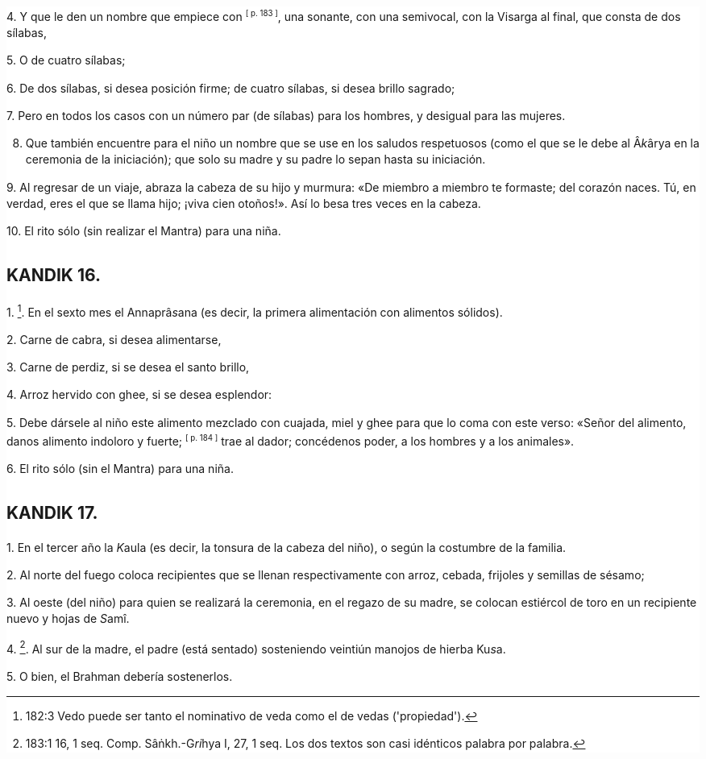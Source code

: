 4\. Y que le den un nombre que empiece con <span id="p183"><sup><small>[ p. 183 ]</small></sup></span>, una sonante, con una semivocal, con la Visarga al final, que consta de dos sílabas,

5\. O de cuatro sílabas;

6\. De dos sílabas, si desea posición firme; de ​​cuatro sílabas, si desea brillo sagrado;

7\. Pero en todos los casos con un número par (de sílabas) para los hombres, y desigual para las mujeres.

8. Que también encuentre para el niño un nombre que se use en los saludos respetuosos (como el que se le debe al Â<i>k</i>ârya en la ceremonia de la iniciación); que solo su madre y su padre lo sepan hasta su iniciación.

9\. Al regresar de un viaje, abraza la cabeza de su hijo y murmura: «De miembro a miembro te formaste; del corazón naces. Tú, en verdad, eres el que se llama hijo; ¡viva cien otoños!». Así lo besa tres veces en la cabeza.

10\. El rito sólo (sin realizar el Mantra) para una niña.





## KANDIK 16.

1\. [^443]. En el sexto mes el Annaprâ<i>s</i>ana (es decir, la primera alimentación con alimentos sólidos).

2\. Carne de cabra, si desea alimentarse,

3\. Carne de perdiz, si se desea el santo brillo,

4\. Arroz hervido con ghee, si se desea esplendor:

5\. Debe dársele al niño este alimento mezclado con cuajada, miel y ghee para que lo coma con este verso: «Señor del alimento, danos alimento indoloro y fuerte; <span id="p184"><sup><small>[ p. 184 ]</small></sup></span> trae al dador; concédenos poder, a los hombres y a los animales».

6\. El rito sólo (sin el Mantra) para una niña.





## KANDIK 17.

1\. En el tercer año la <i>K</i>aula (es decir, la tonsura de la cabeza del niño), o según la costumbre de la familia.

2\. Al norte del fuego coloca recipientes que se llenan respectivamente con arroz, cebada, frijoles y semillas de sésamo;

3\. Al oeste (del niño) para quien se realizará la ceremonia, en el regazo de su madre, se colocan estiércol de toro en un recipiente nuevo y hojas de <i>S</i>amî.

4\. [^444]. Al sur de la madre, el padre (está sentado) sosteniendo veintiún manojos de hierba Ku<i>s</i>a.

5\. O bien, el Brahman debería sostenerlos.


[^359]: 159:1 1, 1. La propagación (vitâna o, como también se le llama, vihâra o vistâra) de los fuegos sagrados consiste en extraer dos de los tres fuegos sacrificiales, el fuego Âhavanîya y el Dakshi<i>n</i>âgni, del fuego Gârhapatya (véase, por ejemplo, Indische Studien de Weber, IX, 216 y siguientes). Los ritos basados ​​en el vitâna o relacionados con él son los que constituyen el tema del ritual Srauta, que se realiza con los tres fuegos.
[^360]: 159:2 Comp. <i>S</i>âṅkhâyana-G<i>ri</i>hya I, 5, 1; I, 10, 7. La división aquí es algo diferente de la dada por <i>S</i>âṅkhâyana; lo que <i>S</i>âṅkhâyana llama ahuta, aquí es prahuta ('sacrificado'); los prahutas de <i>S</i>âṅkhâyana no forman aquí una categoría especial; los prâ<i>ri</i>itas de _S<i>ri</i>n<i>ri</i>s_valâyana. Así, el Â<i>ri</i>valâyana tiene tres categorías, mientras que el <i>S</i>âṅkhâyana (y, de igual manera, el Pâraskara I, 4, 1) ofrece cuatro. Nârâya<i>ri</i>a menciona como ejemplo de sacrificios prahuta el balihara<i>ri</i>a que se describe a continuación, I, 2, 3.
[^361]: 159:3 Rig-veda VIII, 19, 5, El mortal que con un trozo de madera, o con una oblación, o con conocimiento adora a Agni, quien con adoración (lo adora) ofreciendo ricos sacrificios, &c.
[^362]: 160:4 Aquí se repiten las palabras del _Ri__k_, 'con una oblación', siendo reemplazado el instrumental védico âhutî y explicado por la forma regular âhutyâ.
[^363]: 161:1 2, 1. Éste es el sacrificio Vai<i>s</i>vadeva; comp. <i>S</i>âṅkhâyana-G<i>s</i>hya II, 14, &C.
[^364]: 161:2 Las deidades del Agnihotra son Sûrya, Agni y Pra<i>g</i>âpati. Sobre Soma Vanaspati, véanse las citas del Diccionario de Böhtlingk-Roth sv vanaspati, 2.
[^365]: 161:3 Creo que la división de los Sutras debería modificarse, de modo que svâheti perteneciera al Sutra 2, y el tercer Sutra constaría únicamente de las palabras atha balihara<i>n</i>am. En este caso, tendríamos que traducir:
[^366]: 161:5 Manu III, 87.
[^367]: 162:1 3, 1. Comp. Sâṅkh.-G<i>ri</i>hya I, 7, 6 seq., donde las afirmaciones respecto a las líneas que deben trazarse son algo diferentes, y la nota allí.
[^368]: 162:3 Comp. la descripción de este acto de purificación del Â<i>ri</i>ya, que es más detallada en algunos puntos, en <i>S</i>âṅkh.-G<i>ri</i>hya I, 8, 14-21.
[^369]: 163:4 Comp. Sâṅkh.-Gri</i>hya I, 8, 12.
[^370]: 163:5 Sobre los dos Â<i>ri</i>yabhâgas ofrecidos a Agni y Soma comp. abajo, cap. 50, 13; <i>S</i>âṅkh.-G<i>ri</i>hya I, 9, 5 seq.
[^371]: 163:6 Compárese sobre estas excepciones los Sutras siguientes, I, 12, 7; IV, 8, 15.
[^372]: 163:7 Comp. Sâṅkh.-Gri</i>hya I, 9, 18.
[^373]: 163:9 Sobre la oblación a Agni Svish<i>t</i>ak<i>t</i>t, véase Indische Studien, IX, 257.
[^374]: 164:4\_1 4, 1. Sâṅkh.-G<i>ri</i>hya I, 5, 2-5.
[^375]: 164:5 Con las palabras, bhû_h_, bhuva_h_, sva_h_, y con las tres palabras juntas.
[^376]: 164:6 De esta manera se ofrecen ocho oblaciones, cuatro con los cuatro <i>Rik<i>as</i> citados en el cuarto Sûtra, y cuatro con los Vyâh<i>k</i>tis.
[^377]: 164:7 Ni las oblaciones con los <i>Rik<i>as</i> ni aquellas con los Vyâh<i>k</i>tis.
[^378]: 164:5\_1 5, 1. <i>S</i>rauta-sûtra IX, 3, 20, 'Quienes por el lado materno así como por el paterno a través de diez generaciones están dotados de conocimiento, austeridad y obras meritorias,' etc.
[^379]: 165:4 Prefiero la lectura de la edición de la Bibliotheca Indica, respaldada por el comentario de Nârâya<i>n</i>a, durvi<i>nd</i>eyâni laksha<i>n</i>ânîti, etc. Los fragmentos deben tomarse de los ocho lugares mencionados en el Sutra 5.
[^380]: 165:5 Sin duda la lectura correcta no es la dada por Nârâya<i>n</i>a y aceptada por el Profesor Stenzler, dvipravrâ<i>n</i>inî, sino vipravrâ<i>n</i>inî, como se lee en cuatro de los manuscritos del Profesor Stenzler (ver sus Variae Lectiones, p. 48, y el Diccionario de Petersburgo sv vipravrâ<i>n</i>in).
[^381]: 166:1 6, 1. Comp. Vasish<i>th</i>a I, 30; Âpastamba II, 11, 17; Baudhâyana I, 20, 2.
[^382]: 166:2 Vasish<i>th</i>a I, 31; Âpastamba II, 11, 19; Baudhâyana I, 20, 5.
[^383]: 166:3 Baudhâyana I, 20, 3.
[^384]: 166:4 Vasish<i>th</i>a I, 32; Âpastamba II, 11, 18; Baudhâyana I, 20, 4.
[^385]: 166:5 Vasish<i>th</i>a I, 33; Âpastamba II, II, 20; Baudhâyana I, 20, 6.
[^386]: 166:6 Vasish<i>th</i>a I, 35 (donde este rito se designa como Mânusha); Âpastamba II, 12, 1; Baudhâyana I, 20, 7.
[^387]: 167:7 Baudhâyana I, 20, 9.
[^388]: 167:8 Vasishth a I, 34 (donde este rito se llama Kshâtra); Âpastamba II, a 1, 2; Baudhâyana I, 20, 8. El texto de este Sûtra parece basarse en un hemistiquio hatvâ bhittvâ _k<i>th</i>s<i>th</i>n<i>th</i>m_ haret; comp. Manu III, 33.
[^389]: 167:3 7, 3. El profesor Stenzler evidentemente tiene razón al interpretar asmânam como en contraposición a dsshadam. Nârâyasâ dice: dsshat prasiddhâ asmâ tatputrakah. tatrobhayohsthsm siddham.
[^390]: 168:6 <i>S</i>âṅkhâyana-G<i>ri</i>hya I, 13, 4. 9. 13.
[^391]: 168:7 <i>S</i>âṅkhâyana-G<i>ri</i>hya I, 13, 12.
[^392]: 168:8 <i>S</i>âṅkhâyana-G<i>ri</i>hya I, 13, 15. 16.
[^393]: 168:9 Las dos porciones de grano frito vertidas sobre las manos de la novia, junto con la primera (upastara<i>n</i>a) y la segunda (pratyabhighâra<i>n</i>a) que salen de Â<i>n</i>ya, constituyen los cuatro Avattas, o porciones separadas de los Havis. Los descendientes de _G<i>n</i>ñ_<i>n</i>âvattinas, es decir, solían cortar cinco de estas porciones (véase Kâtyâyana I, 9, 3; Weber, Indische Studien, X, 95); por lo que debían verter el grano frito tres veces.
[^394]: 168:13 <i>S</i>âṅkhâyana-G<i>ri</i>hya I, 18, 3; 13, 17; 14, 1.
[^395]: 169:14-15 14, 15. Según los maestros cuya opinión se relata en los Sutras 6-14, la conducción alrededor del fuego, el pisar la piedra y la ofrenda de grano frito (con las tres partes del Mantra, Sutra 1 3) se repiten tres veces; luego sigue la ofrenda prescrita en el Sutra 14, de modo que las dos últimas ofrendas se suceden inmediatamente. Esto no ocurre si en los tres primeros casos se invierte el orden de los diferentes ritos, como se indica en el Sutra 15.
[^396]: 169:19 <i>S</i>âṅkhâyana-G<i>ri</i>hya I, 14, 5. 6; 13, 2; Paraskara I, 8, 1.
[^397]: 170:20 <i>S</i>âṅkhâyana-G<i>ri</i>hya I, 14, 9; Paraskara I, 8, 5.
[^398]: 170:22 <i>S</i>âṅkhâyana-G<i>ri</i>hya I, 17, 2 siguientes; Paraskara I, 8, 19.
[^399]: 170:18, 1. <i>S</i>âṅkhâyana-G<i>ri</i>hya I, 15, 13.
[^400]: 170:2 <i>S</i>âṅkhâyana-G<i>ri</i>hya Yo, 15 años, inténtalo. 18.
[^401]: 170:4 <i>S</i>âṅkhâyana-G<i>ri</i>hya I, 15, 2.
[^402]: 171:6 <i>S</i>âṅkhâyana-G<i>ri</i>hya I, 15, 24.
[^403]: 171:8 <i>S</i>âṅkhâyana-G<i>ri</i>hya I, 15, 22; 16, 12.
[^404]: 171:9 <i>S</i>âṅkhâyana-G<i>ri</i>hya I, 16, 1. 2.
[^405]: 171:12 <i>S</i>âṅkhâyana-G<i>ri</i>hya I, 14, 12.
[^406]: 172:1 9, 1. Comp. <i>S</i>âṅkhâyana-G<i>ri</i>hya II, 17, 3.
[^407]: 172:4 <i>S</i>âṅkhâyana-G<i>ri</i>hya I, I, 12; Â<i>ri</i>valâyana-<i>S</i>rauta II, 2.
[^408]: 172:5 Â<i>valâyana-</i>valâyana-<i>S</i>rauta II, 3, 1 seq. Nârâya<i>valâyana-</i>a: Por la prohibición de la carne que se expresa en las palabras 'Excepto carne', se debe entender que el alimento que se va a sacrificar, como se afirma en otros <i>S</i>âstras, también puede elegirse.
[^409]: 173:3 10, 3. Véase Â<i>valâyana-</i>valâyana-<i>S</i>rauta I, 3, 28 Scholion; Kâty.-<i>S</i>rauta II, 7, 22.
[^410]: 173:4 Véase Hillebrandt, Das altindische Neu- und Vollmondsopfer, pág. 111; mi nota sobre <i>S</i>âṅkhâyana-G<i>ri</i>hya I, 3, 3.
[^411]: 173:12 En el Mantra tenemos un juego de palabras similar (iddha, p. 174 lit, o quemar, y samedhaya, hacernos prosperar) como en <i>S</i>âṅkh.-G<i>ri</i>hya II, 10, 4.
[^412]: 174:13 Pâraskara I, 5, 3; <i>S</i>âṅkh.-G<i>ri</i>hya I, 9, 5 seq.
[^413]: 174:14 <i>S</i>âṅkh.-G<i>ri</i>hya I, 9, 7.
[^414]: 174:15 El profesor Stenzler aquí se refiere muy pertinentemente a <i>S</i>atapatha Brâhma<i>n</i>a I, 6, 3, 38.
[^415]: 174:16 Es dudoso que este párrafo deba considerarse parte de la cita del <i>S</i>ruti. El objetivo de este pasaje es, en mi opinión, explicar por qué el Â<i>g</i>yabhâga del sur pertenece a Soma, la deidad que preside el norte, y el Â<i>g</i>yabhâga del norte a Agni, la deidad que preside el sureste. La opinión del profesor Stenzler sobre este párrafo es algo diferente.
[^416]: 174:17 <i>S</i>âṅkh.-G<i>ri</i>hya I, 9, 8.
[^417]: 175:19-20 19, 20. Véase arriba, la nota sobre I, 7, 9 sobre las porciones de Avadâna y la costumbre peculiar de los descendientes de <i>G</i>amadagni con respecto a ellas.
[^418]: 175:22 Comp. arriba, I, 7, 10. 'Aquí' significa, en la oblación Svish<i>t</i>ak<i>t</i>t.
[^419]: 175:23 Comp. Pâraskara I, 2, 11; <i>S</i>atapatha Brâhma<i>n</i>a XIV, 9, 4, 24. Sobre las oblaciones para la expiación general (sarvaprâya<i>nd</i>ittâhuti) comp. Sâṅkh.-G<i>n</i>hya I, 9, 12, y la nota.
[^420]: 175:24 'Un recipiente lleno que ha sido depositado antes, ahora debe verterse sobre los Barhis.' Nârâya<i>n</i>a.
[^421]: 175:25 Este vertido del recipiente representa aquí el baño de Avabhritha al final del sacrificio de Soma. Véase Weber, Indische Studien, X, 393 y siguientes.
[^422]: 176:2 11, 2. El fuego Sâmitra (literalmente, el fuego del Samit_ri_, que prepara la carne del animal inmolado) es el que se menciona a continuación en los Sûtras 7 y 10. Compárese con Indische Studien, X, 345. 'Te toco' es upâkaromi; compárese con Kâtyâyana-<i>S</i>rauta-sûtra VI, 3, 19. 26.
[^423]: 176:6 Parece que esta tea es la misma que había sido llevada alrededor del animal, según el Sûtra 5. Comp. Kâtyâyana-<i>S</i>rauta-sûtra VI, 5, 2-5.
[^424]: 177:7 Comp. Sutra 2.
[^425]: 177:8 Sobre los dos Vapâ<i>s</i>rapa<i>s</i>îs, comp. Kâtyâyana-<i>S</i>rauta-sûtra VI, 5, 7; Indische Studien, X, 345. El acto que aquí se atribuye al kart<i>ri</i> ('ejecutante'), pertenece en el ritual del <i>S</i>rauta a las incumbencias del Pratiprasthât_ri_.
[^426]: 177:10 Sobre la manera en que los animales debían ser sacrificados, véase Weber's Indische Studien, IX, 222 seq.
[^427]: 177:11 Se hace referencia al fuego de Aupâsana.
[^428]: 177:12 Las once porciones están indicadas por Kâtyâyana, <i>S</i>rauta-sûtra VI, 7, 6.
[^429]: 178:14 «Un Pañâvattin corta tres porciones. Tras realizar el Upastaraâ y el Pratyabhighâraâ (el primer y segundo vertido de Ââya), sacrifica (las porciones cortadas).» Nârâyaâ.
[^430]: 178:15 Sobre los ritos relativos al escupitajo, véase Kâtyâyana VI, 10, 1 seq.; Indische Studien, X, 346.
[^431]: 178:1 12, 1. Parece indudable que el profesor Stenzler tiene razón al otorgar a <i>k</i>aitya en este capítulo su significado común de santuario religioso ('Denkmal'). El texto muestra que el sacrificio de Kaitya no se ofrecía como otros sacrificios en la casa del sacrificador, sino que en algunos casos la ofrenda debía enviarse, al menos simbólicamente, a lugares distantes. Esto confirma la traducción que el profesor Stenzler hace de <i>k</i>aitya. Nârâya<i>n</i>a explica el _k<i>n</i>k_itte bhava y dice: «Si hace un voto a cierta deidad, diciendo: “Si consigo tal o cual deseo, te ofreceré un sacrificio Â<i>n</i>ya, o un Sthâlîpâka, o un animal”—y si luego obtiene lo que deseaba y realiza ese sacrificio a esa deidad: este es un sacrificio <i>k</i>aitya». No conozco nada que respalde esta afirmación en cuanto al significado de <i>k</i>aitya.
[^432]: 178:2 'Debería hacer de una hoja un mensajero y un palo de transporte.' Nârâya<i>n</i>a.
[^433]: 179:3 Comp. Pâraskara III, 11, 10.
[^434]: 179:6 Paraskara III, 11, 11,
[^435]: 179:7 Comp. arriba, cap. 3, 6.
[^436]: 179:1 13, 1. Es evidente que Nârâya<i>n</i>a desconocía el Upanishad al que se hace referencia aquí; afirma que pertenece a otro <i>S</i>âkhâ. Cf. la nota del profesor Max Müller sobre B<i>n</i>had Âra<i>n</i>yaka VI, 4, 24 (SBE, vol. xv, p. 222).
[^437]: 179:2 'Debería darle los dos frijoles como símbolo de los testículos, y el grano de cebada como símbolo del pene.' Nârâya<i>n</i>a.
[^438]: 180:5 Nârâya<i>n</i>a (comp. también el Prayogaratna, folio 40; Â<i>n</i>valâyanîya-G<i>n</i>hya-Pari<i>n</i>ish<i>n</i>a I, 25; NIS. Cha mbers 667) separa este rito de la ceremonia descrita en los Sûtras 2-4. Dice que los Sûtras 2-4 —como de hecho es evidente— se refieren al Pu<i>n</i>savana, y en el Sûtra 5 comienza el Anavalobhana (comp. garbharaksha<i>n</i>a, Sâṅkh. I, 21). A mí me parece más probable que el texto describa una ceremonia continua. No hay dificultad en suponer que, aunque se menciona al Anavalobhana en el Sûtra 1, no se da ninguna descripción en los Sûtras siguientes, y lo mismo ocurre, sin duda, con el Garbhalambhana, del que se encuentra una descripción en el Â<i>n</i>v.-Pari<i>n</i>ish<i>n</i>a I, 25.
[^439]: 180:6 Dos textos que comienzan con â te garbho yonim etu y Agnir etu prathama_h_. Véase Varias lecturas de Stenzler, p. 48, y la edición Bibliotheca Indica, p. 61.
[^440]: 181:3 14, 3. Comp. arriba, cap. 8, 9. Con respecto a los dos versos Dhâtâ dadâtu dâ<i>s</i>ushe, véase <i>S</i>âṅkh.-G<i>s</i>hya I, 22, 7. El himno Ne<i>s</i>amesha es Rig-veda Khailika sûkta, vol. vi, pág. 31, ed. Max Muller.
[^441]: 181:7 Comp. Pâraskara I, 15, 8. El Gâthâ es algo diferente. No entiendo por qué en la redacción Â<i>valâyana de it nivish</i>valâyana redacción de it nivish<i>valâyana redacción de it nivish</i>a<i>valâyana redacción de it nivish</i>akrâsau no debería explicarse, conforme a las leyes regulares del Sandhi, como nivish<i>valâyana redacción de it nivish</i>a<i>valâyana redacción de it nivish</i>akrâ asau. La rueda, por supuesto, representa el dominio.
[^442]: 182:1 15, 1. Comp. Â<i>ri</i>v.-G<i>ri</i>hya-Pari<i>ri</i>ish<i>ri</i>a I, 26. Sigo al profesor Stenzler, quien corrige maghonâm en maghonâ; comp. <i>S</i>âṅkh.-G<i>ri</i>hya I, 24, 4.
[^443]: 182:3 Vedo puede ser tanto el nominativo de veda como el de vedas ('propiedad').
[^444]: 183:1 16, 1 seq. Comp. Sâṅkh.-G<i>ri</i>hya I, 27, 1 seq. Los dos textos son casi idénticos palabra por palabra.
[^445]: 184:4 Corta el cabello cuatro veces del lado derecho (Sutras 10-14) y tres veces del lado izquierdo (Sutra 15); cada vez se requieren tres manojos de Kusā. Por esta razón se prescriben veintiún manojos.
[^446]: 184:8 Cada una de las cuatro veces y de las tres veces respectivamente que corta el cabello; véase la nota precedente.
[^447]: 185:13 En lugar de yena bhûya_s<i> </i>k_a râtryâm, Pâraskara (II, 1, 16) tiene, yena bhûri_s<i> </i>k_arâ divam.
[^448]: 185:16 Comp. Pâraskara II, I, 19; Atharva-veda VIII, 2, 17.
[^449]: 186:18 Sobre estas costumbres familiares, véase G<i>ri</i>hya-sa<i>ri</i>graha-pari<i>ri</i>ish<i>ri</i>a II, 40; Roth, Zur Literatur und Geschichte des Weda, pág. 120; Max Müller, History of ASL, pág. 54 y siguientes; Weber, Indische Studien, X, 95.
[^450]: 186:4 18, 4. Véase arriba, cap. 17, 7.
[^451]: 186:5 Véase cap. 17, 16.
[^452]: 186:6 Según Nârâya<i>n</i>a, le dice al barbero (cap. 17, 17), 'Con agua tibia haciendo lo que se debe hacer con agua, sin hacerle daño, arregla su cabello, su barba, el cabello de su cuerpo y sus uñas, terminando en el norte.'
[^453]: 186:7-8 7, 8. Sobre restricciones como la contenida en el octavo Sûtra en cuanto al objeto en el que debía consistir el vara (don opcional), véase Weber, Indische Studien, V, 343.
[^454]: 187:9 Véase más abajo, cap. 22, 22.
[^455]: 187:10 19, 10. Por 'arreglo del cabello' se implica el corte del cabello, como se ve en el cap. 22, 22.
[^456]: 188:2 20, 2. Ofrece las oblaciones prescritas arriba, cap. 1, 4, 3 seq.
[^457]: 189:11 Sobre la limpieza del suelo alrededor del fuego, comp. supra, cap. 3, 1; <i>S</i>âṅkhâyana-G<i>ri</i>hya I, 7, 11. Nârâya<i>ri</i>a hace aquí las siguientes observaciones, que me cuesta creer que expresen el verdadero significado de este Sûtra: «Aquí, limpiar el suelo alrededor del fuego está fuera de lugar, porque ya se han realizado los Sa<i>ri</i>skâras para el fuego. En cuanto a esto, cabe señalar que la limpieza se menciona aquí para que, al echar leña al fuego por la tarde y por la mañana, se pueda rociar con agua y limpiar. Pero en esta ocasión (en el Upanayana) el estudiante no realiza la limpieza, etc., y en silencio pone un trozo de leña en el fuego».
[^458]: 191:9 22, 9. Comida para la ofrenda Anuprava<i>k</i>anîya; véase Sûtra 12.
[^459]: 191:10 <i>S</i>âṅkhâyana-G<i>ri</i>hya II, 6, 7; Paraskara II, 5, 8.
[^460]: 191:12 'El estudiante debe, de acuerdo con las reglas de los Pâkaya<i>g</i><i>g</i>as, cocinar la comida Anuprava<i>g</i>anîya y anunciarla al maestro con las palabras: “La comida está cocinada”.' Nârâya<i>g</i>a.
[^461]: 192:15 Nârâya<i>n</i>a menciona como tales textos, especialmente los pertenecientes al Âra<i>n</i>yaka, a saber, el Mahânâmnyas, el Mahâvrata y el Upanishad. Pero no hay razón para que no consideremos igualmente válido el propio Rig-veda Sa<i>n</i>hitâ.
[^462]: 192:18 Que diga: “¡Señores! Pronuncien el final del Veda (estudio)”. Y que respondan: “Que se haga el final del Veda (estudio)”. Nârâya<i>n</i>a.
[^463]: 192:20 Comp. arriba, cap. 15, 2.
[^464]: 192:21 'Las direcciones objetables son tres: el sur, el sureste y el suroeste'. Nârâya<i>n</i>a.
[^465]: 193:22 Las reglas establecidas arriba para el Upanayana, comenzando con la prescripción acerca del corte del cabello (dada en el cap. 19, así en las palabras, 'cuyo \[cabello en la\] cabeza está arreglado;' ver la nota allí), y terminando con la ceremonia prescrita en el cap. 20, 8, deben extenderse también a otros casos de imposición de un voto, tales, por ejemplo, como el mencionado en el cap. 18, 9.
[^466]: 193:25 Véase cap. 79, 10.
[^467]: 193:26 Véase arriba, Sutra 20.
[^468]: 193:27 Véase cap. 20, 8.
[^469]: 193:28 Véase cap. 4, 1.
[^470]: 193:29 En lugar del Sâvitrî ordinario, Rig-veda III, 62, 10.
[^471]: 193:1 23, 1. Comp. <i>S</i>rauta-sûtra IX, 3, 20; G<i>ri</i>hya-sûtra I, 5, 1.
[^472]: 194:4 Los sacrificios Ahîna son aquellos que duran más de un día, pero no más de doce. (Indische Studien, IX, 373; X, 355.) Los sacerdotes que ofician en tales sacrificios son los dieciséis mencionados en el <i>S</i>rauta-sûtra IV, 1, 6. 7. Aquellos además de los dieciséis, aunque son elegidos (saty api vara<i>n</i>e) para participar en las representaciones sagradas, no tienen el rango de _ri<i>n</i>g_as (sacerdotes oficiantes); tales son los Sadasya, los Samit_ri_ y los _K<i>n</i>h_ (schol. <i>S</i>rautas. loc. cit.). Véase la Historia de la ASL de Max Müller, págs. 450, 469 y siguientes. En cuanto al Sadasya, sin embargo, hubo algunas diferencias de opinión (ver el siguiente Sutra).
[^473]: 194:5 Sobre el oficio de Sadasya, véase Indische Studien, X, 136, 144.
[^474]: 194:6 Los dos Rikás citados aquí pertenecen al décimo himno Vâlakhilya, un himno omitido en muchos manuscritos del Rig-veda. No confirman en particular las reglas establecidas en nuestro texto, sino que solo contienen una alusión general a la unidad del sacrificio, que los diversos sacerdotes realizan de diversas maneras.
[^475]: 194:7 'Si hay que elegir a los cuatro sacerdotes (principales), la elección del Brâhma<i>n</i>a es la primera en orden (véase arriba, Sûtra 3); si son todos (los dieciséis), entonces la elección del Hot<i>ri</i> es la primera en orden.' Nârâya<i>n</i>a.
[^476]: 195:12 Los doce sacerdotes de los dieciséis (véase la nota § 4) que no encabezan ninguna de las cuatro categorías. Los que encabezan la lista se enumeran en los Sutras.
[^477]: 195:13-14 13, 14. Véase arriba, nota § 4.
[^478]: 195:19 Los sacerdotes que solo realizan el Agnyâdheya por una persona, según la nota de Nârâya<i>n</i>a sobre este Sûtra, no se consideran como si estuvieran realizando un sacrificio por ella; por consiguiente, la fórmula que se da aquí solo debe ser utilizada por sacerdotes elegidos para un sacrificio de Soma. Stenzler traduce: «Así dice el Señor cuando hace el sacrificio por voluntad propia». Pero esto sería yakshyamâ<i>n</i>a_h_, no yâ<i>n</i>ayishyan.
[^479]: 196:20 La tradición considera que nî<i>adakshi</i>adakshi<i>adakshi</i>asya se opone a ahînasya, y lo he traducido en consecuencia. Sin embargo, no puedo evitar pensar que ambas palabras deberían separarse, por lo que tendríamos que traducir como «o ante una Ahîna, o para una persona que da una pequeña contribución sacrificial». Así, el Brâhma<i>adakshi</i>a citado por Âpastamba (véase el comentario sobre el Pa<i>adakshi</i><i>adakshi</i>avi<i>adakshi</i><i>adakshi</i>a Brâhma<i>adakshi</i>a, vol. I, pág. 6, ed. Bibl. Indica) plantea las siguientes preguntas que el Ritvi<i>g</i> que se elija debe plantear: "¿No es un sacrificio Ahîna? ¿No ha sido abandonado por otros el oficio del Ritvi<i>g</i>? ¿Es abundante la tarifa del sacrificio?". Es un hecho singular que, por una parte, se declarara unánimemente necesaria la asistencia de varios _Ri<i>adakshi</i>g_as para la celebración de un sacrificio Ahîna, mientras que, por otra parte, se consideraba objetable, al menos entre algunas escuelas védicas, oficiar dicho sacrificio. Véase Weber, Indische Studien, X, 150, 151.
[^480]: 196:21 El Somapravâka es el mensajero que invita a los sacerdotes, en nombre del sacrificador, a oficiar el sacrificio de Soma que pretende realizar. Comp. Estudios Indios, IX, 308.
[^481]: 197:1 24, 1 seqq. Comp. <i>S</i>âṅkhâyana-G<i>ri</i>hya II, 15. El segundo Sûtra es parafraseado por Nârâya<i>ri</i>a así: 'A una persona que ha realizado el Samâvartana (ver abajo, III, 8), cuando llega ese día a su casa con la intención de formar una alianza matrimonial.'
[^482]: 199:22 Sobre Padyâ Virâ_g_, véase la nota sobre <i>S</i>âṅkhâyana-G<i>ri</i>hya III, 7, 5.
[^483]: 199:28 Comp. arriba, Sutra 13.
[^484]: 200:33 Comp. <i>S</i>âṅkhâyana-G<i>ri</i>hya II, 15, 2.